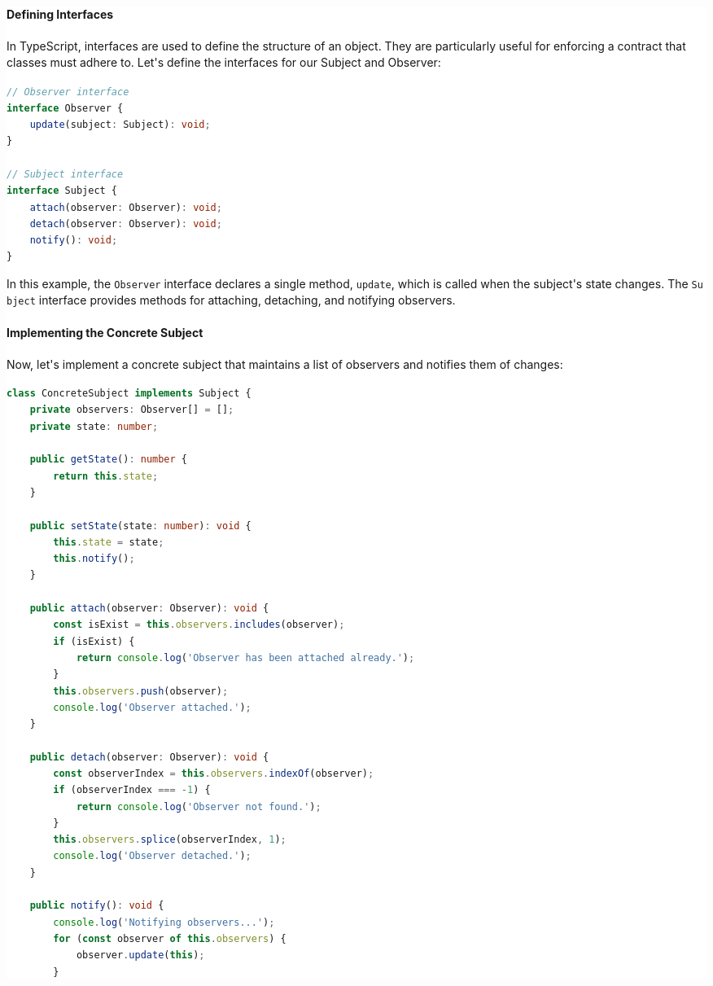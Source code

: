 #### Defining Interfaces

In TypeScript, interfaces are used to define the structure of an object. They are particularly useful for enforcing a contract that classes must adhere to. Let's define the interfaces for our Subject and Observer:

```typescript
// Observer interface
interface Observer {
    update(subject: Subject): void;
}

// Subject interface
interface Subject {
    attach(observer: Observer): void;
    detach(observer: Observer): void;
    notify(): void;
}
```

In this example, the `Observer` interface declares a single method, `update`, which is called when the subject's state changes. The `Subject` interface provides methods for attaching, detaching, and notifying observers.

#### Implementing the Concrete Subject

Now, let's implement a concrete subject that maintains a list of observers and notifies them of changes:

```typescript
class ConcreteSubject implements Subject {
    private observers: Observer[] = [];
    private state: number;

    public getState(): number {
        return this.state;
    }

    public setState(state: number): void {
        this.state = state;
        this.notify();
    }

    public attach(observer: Observer): void {
        const isExist = this.observers.includes(observer);
        if (isExist) {
            return console.log('Observer has been attached already.');
        }
        this.observers.push(observer);
        console.log('Observer attached.');
    }

    public detach(observer: Observer): void {
        const observerIndex = this.observers.indexOf(observer);
        if (observerIndex === -1) {
            return console.log('Observer not found.');
        }
        this.observers.splice(observerIndex, 1);
        console.log('Observer detached.');
    }

    public notify(): void {
        console.log('Notifying observers...');
        for (const observer of this.observers) {
            observer.update(this);
        }
```